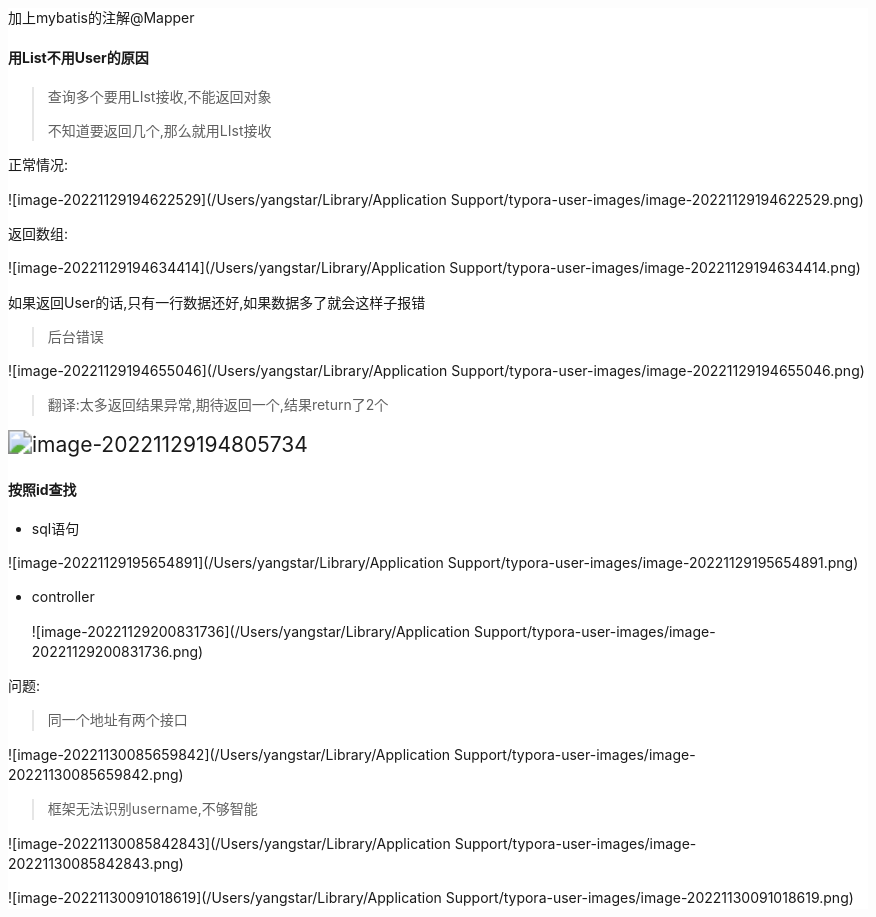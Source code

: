 加上mybatis的注解@Mapper





#### 用List不用User的原因

> 查询多个要用LIst接收,不能返回对象
>
> 不知道要返回几个,那么就用LIst接收

正常情况:

![image-20221129194622529](/Users/yangstar/Library/Application Support/typora-user-images/image-20221129194622529.png)

返回数组:

![image-20221129194634414](/Users/yangstar/Library/Application Support/typora-user-images/image-20221129194634414.png)



如果返回User的话,只有一行数据还好,如果数据多了就会这样子报错

> 后台错误

![image-20221129194655046](/Users/yangstar/Library/Application Support/typora-user-images/image-20221129194655046.png)

> 翻译:太多返回结果异常,期待返回一个,结果return了2个

<img src="/Users/yangstar/Library/Application Support/typora-user-images/image-20221129194805734.png" alt="image-20221129194805734" style="zoom:150%;" />





#### 按照id查找

- sql语句

![image-20221129195654891](/Users/yangstar/Library/Application Support/typora-user-images/image-20221129195654891.png)

- controller

  ![image-20221129200831736](/Users/yangstar/Library/Application Support/typora-user-images/image-20221129200831736.png)



问题:

> 同一个地址有两个接口

![image-20221130085659842](/Users/yangstar/Library/Application Support/typora-user-images/image-20221130085659842.png)



> 框架无法识别username,不够智能

![image-20221130085842843](/Users/yangstar/Library/Application Support/typora-user-images/image-20221130085842843.png)



![image-20221130091018619](/Users/yangstar/Library/Application Support/typora-user-images/image-20221130091018619.png)
